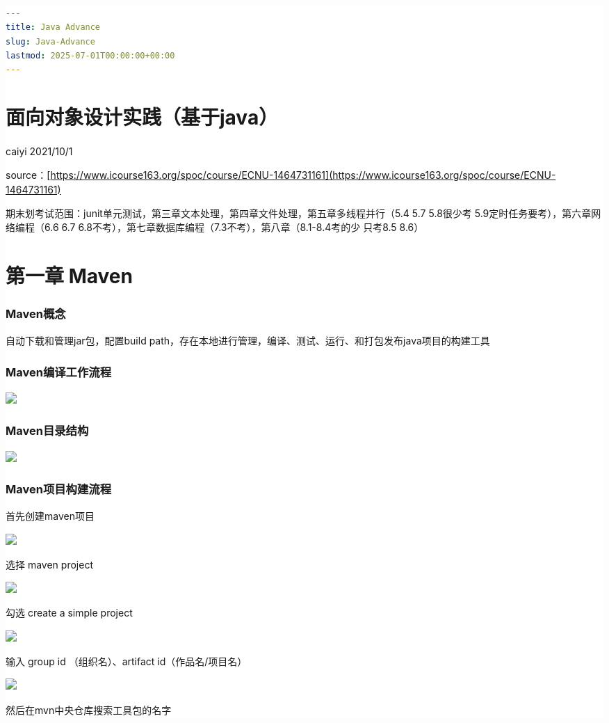 ```yaml
---
title: Java Advance
slug: Java-Advance
lastmod: 2025-07-01T00:00:00+00:00
---
```


# **面向对象设计实践（基于java）**

caiyi 2021/10/1

source：[https://www.icourse163.org/spoc/course/ECNU-1464731161](https://www.icourse163.org/spoc/course/ECNU-1464731161)

期末划考试范围：junit单元测试，第三章文本处理，第四章文件处理，第五章多线程并行（5.4 5.7 5.8很少考 5.9定时任务要考），第六章网络编程（6.6 6.7 6.8不考），第七章数据库编程（7.3不考），第八章（8.1-8.4考的少 只考8.5 8.6）

# **第一章 Maven**

### **Maven概念**

自动下载和管理jar包，配置build path，存在本地进行管理，编译、测试、运行、和打包发布java项目的构建工具

### **Maven编译工作流程**

![](https://caiyiimg.oss-cn-shanghai.aliyuncs.com/typora/20211001132252.png)

### **Maven目录结构**

![](https://caiyiimg.oss-cn-shanghai.aliyuncs.com/typora/20211001132455.png)

### **Maven项目构建流程**

首先创建maven项目

![](https://caiyiimg.oss-cn-shanghai.aliyuncs.com/typora/20211001125649.png)

选择 maven project

![](https://caiyiimg.oss-cn-shanghai.aliyuncs.com/typora/20211001125744.png)

勾选 create a simple project

![](https://caiyiimg.oss-cn-shanghai.aliyuncs.com/typora/20211001125831.png)

输入 group id （组织名）、artifact id（作品名/项目名）

![](https://caiyiimg.oss-cn-shanghai.aliyuncs.com/typora/20211001125935.png)

然后在mvn中央仓库搜索工具包的名字
